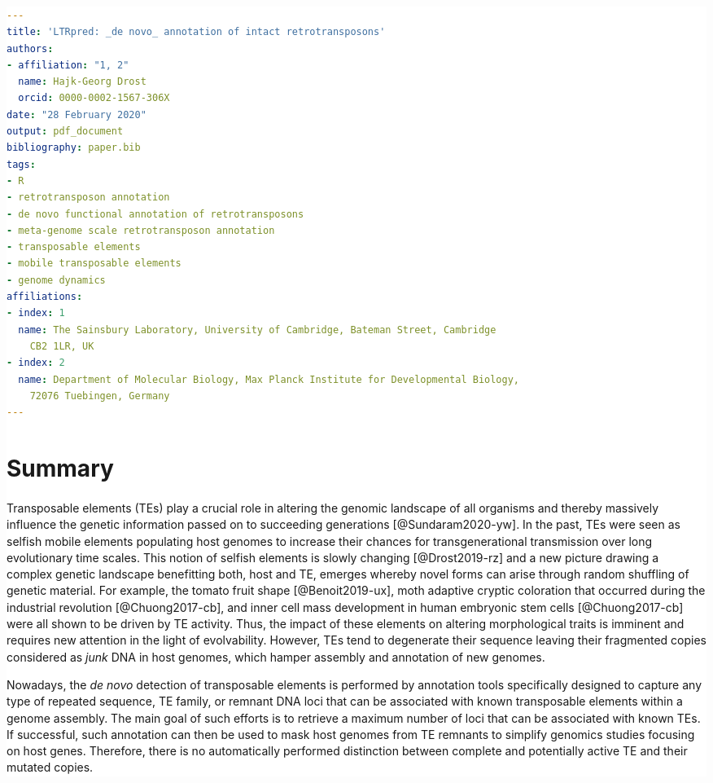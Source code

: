 ```yaml
---
title: 'LTRpred: _de novo_ annotation of intact retrotransposons'
authors:
- affiliation: "1, 2"
  name: Hajk-Georg Drost
  orcid: 0000-0002-1567-306X
date: "28 February 2020"
output: pdf_document
bibliography: paper.bib
tags:
- R
- retrotransposon annotation
- de novo functional annotation of retrotransposons
- meta-genome scale retrotransposon annotation
- transposable elements
- mobile transposable elements
- genome dynamics
affiliations:
- index: 1
  name: The Sainsbury Laboratory, University of Cambridge, Bateman Street, Cambridge
    CB2 1LR, UK
- index: 2
  name: Department of Molecular Biology, Max Planck Institute for Developmental Biology,
    72076 Tuebingen, Germany
---
```


# Summary

Transposable elements (TEs) play a crucial role in altering the genomic landscape of all organisms and thereby massively influence the genetic information passed on to succeeding generations [@Sundaram2020-yw]. In the past, TEs were seen as selfish mobile elements populating host genomes to increase their chances for  transgenerational transmission over long evolutionary time scales. This notion of selfish elements is slowly changing [@Drost2019-rz] and a new picture drawing a complex genetic landscape benefitting both, host and TE, emerges whereby novel forms can arise through random shuffling of genetic material. For example, the tomato fruit shape [@Benoit2019-ux], moth adaptive cryptic coloration that occurred during the industrial revolution [@Chuong2017-cb], and inner cell mass development in human embryonic stem cells [@Chuong2017-cb] were all shown to be driven by TE activity. Thus, the impact of these elements on altering morphological traits is imminent and requires new attention in the light of evolvability. However, TEs tend to degenerate their sequence leaving their fragmented copies considered as _junk_ DNA in host genomes, which hamper assembly and annotation of new genomes.

Nowadays, the _de novo_ detection of transposable elements is performed by annotation tools specifically designed to capture any type of repeated sequence, TE family, or remnant DNA loci that can be associated with known transposable elements within a genome assembly. The main goal of such efforts is to retrieve a maximum number of loci that can be associated with known TEs. If successful, such annotation can then be used to mask host genomes from TE remnants to simplify genomics studies focusing on host genes. Therefore, there is no automatically performed distinction between complete and potentially active TE and their mutated copies.
